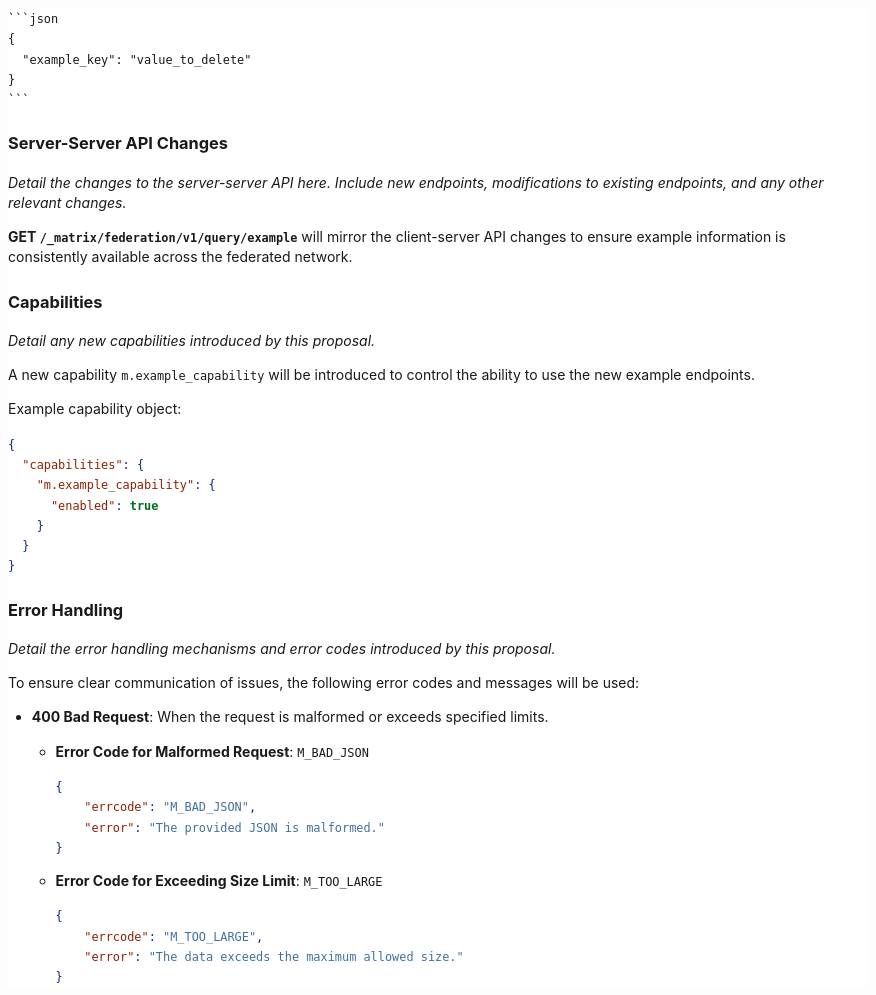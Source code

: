     ```json
    {
      "example_key": "value_to_delete"
    }
    ```

### Server-Server API Changes

*Detail the changes to the server-server API here. Include new endpoints, modifications to existing
endpoints, and any other relevant changes.*

**GET `/_matrix/federation/v1/query/example`** will mirror the client-server API changes to ensure
example information is consistently available across the federated network.

### Capabilities

*Detail any new capabilities introduced by this proposal.*

A new capability `m.example_capability` will be introduced to control the ability to use the new
example endpoints.

Example capability object:

```json
{
  "capabilities": {
    "m.example_capability": {
      "enabled": true
    }
  }
}
```

### Error Handling

*Detail the error handling mechanisms and error codes introduced by this proposal.*

To ensure clear communication of issues, the following error codes and messages will be used:

- **400 Bad Request**: When the request is malformed or exceeds specified limits.
  - **Error Code for Malformed Request**: `M_BAD_JSON`

    ```json
    {
        "errcode": "M_BAD_JSON",
        "error": "The provided JSON is malformed."
    }
    ```

  - **Error Code for Exceeding Size Limit**: `M_TOO_LARGE`

    ```json
    {
        "errcode": "M_TOO_LARGE",
        "error": "The data exceeds the maximum allowed size."
    }
    ```
